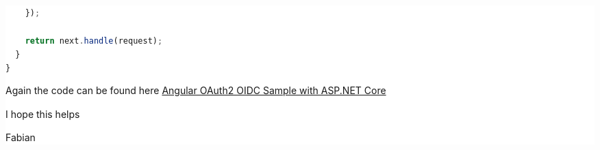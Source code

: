 ```typescript
    });

    return next.handle(request);
  }
}
```

Again the code can be found here [Angular OAuth2 OIDC Sample with ASP.NET Core](https://github.com/FabianGosebrink/angular-oauth2-oidc-sample)

I hope this helps

Fabian
